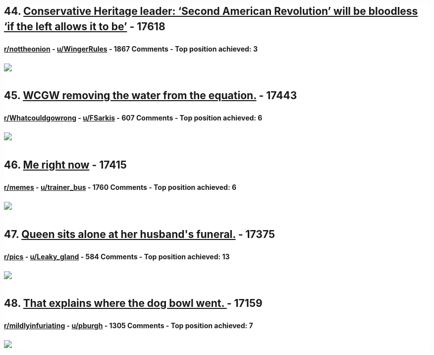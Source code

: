 ## 44. [Conservative Heritage leader: ‘Second American Revolution’ will be bloodless ‘if the left allows it to be’](http://reddit.com/r/nottheonion/comments/1dus1j6/conservative_heritage_leader_second_american/) - 17618
#### [r/nottheonion](http://reddit.com/r/nottheonion) - [u/WingerRules](http://reddit.com/u/WingerRules) - 1867 Comments - Top position achieved: 3

<a href="https://thehill.com/homenews/campaign/4753439-heritage-leader-second-american-revolution/"><img src="https://b.thumbs.redditmedia.com/mwJfPmt6rg7eoCfrJfXkGo3ZX8a5sdPOqnN7apS2pBE.jpg"></img></a>

## 45. [WCGW removing the water from the equation.](http://reddit.com/r/Whatcouldgowrong/comments/1duim1h/wcgw_removing_the_water_from_the_equation/) - 17443
#### [r/Whatcouldgowrong](http://reddit.com/r/Whatcouldgowrong) - [u/FSarkis](http://reddit.com/u/FSarkis) - 607 Comments - Top position achieved: 6

<a href="https://v.redd.it/cgfce3dnybad1"><img src="https://external-preview.redd.it/aHNubWNtOG55YmFkMVdziSKGtmyUAVrK0_-K20wt05mmQ_C3RxFh7Ri73mGK.png?width=140&amp;height=140&amp;crop=140:140,smart&amp;format=jpg&amp;v=enabled&amp;lthumb=true&amp;s=6605e781765c2cbdc9fa65946ef8ecdd53630b41"></img></a>

## 46. [Me right now](http://reddit.com/r/memes/comments/1du47a2/me_right_now/) - 17415
#### [r/memes](http://reddit.com/r/memes) - [u/trainer_bus](http://reddit.com/u/trainer_bus) - 1760 Comments - Top position achieved: 6

<a href="https://i.redd.it/baajuewez7ad1.jpeg"><img src="https://b.thumbs.redditmedia.com/Zkx7kdbJnZKuNzXXAlTevYk_5RQ_sGgBaaH7LhVjU1g.jpg"></img></a>

## 47. [Queen sits alone at her husband's funeral.](http://reddit.com/r/pics/comments/1duaa7m/queen_sits_alone_at_her_husbands_funeral/) - 17375
#### [r/pics](http://reddit.com/r/pics) - [u/Leaky_gland](http://reddit.com/u/Leaky_gland) - 584 Comments - Top position achieved: 13

<a href="https://i.redd.it/dj4jrtb1x9ad1.jpeg"><img src="https://b.thumbs.redditmedia.com/oobr5CrJNffxZNf_ESLjFibDZ-LrMPHQ3hQKINMULBc.jpg"></img></a>

## 48. [That explains where the dog bowl went. ](http://reddit.com/r/mildlyinfuriating/comments/1duh0cu/that_explains_where_the_dog_bowl_went/) - 17159
#### [r/mildlyinfuriating](http://reddit.com/r/mildlyinfuriating) - [u/pburgh](http://reddit.com/u/pburgh) - 1305 Comments - Top position achieved: 7

<a href="https://v.redd.it/uo9pocptmbad1"><img src="https://external-preview.redd.it/eGpyaXd5bHRtYmFkMU_bV2uxtxsEIzIQfpdgV7S12BGjqJ9Ow8mYqxnrE4xM.png?width=140&amp;height=105&amp;crop=140:105,smart&amp;format=jpg&amp;v=enabled&amp;lthumb=true&amp;s=db16ad985c77dfc79658f9273ab0e950fc6d09f0"></img></a>
